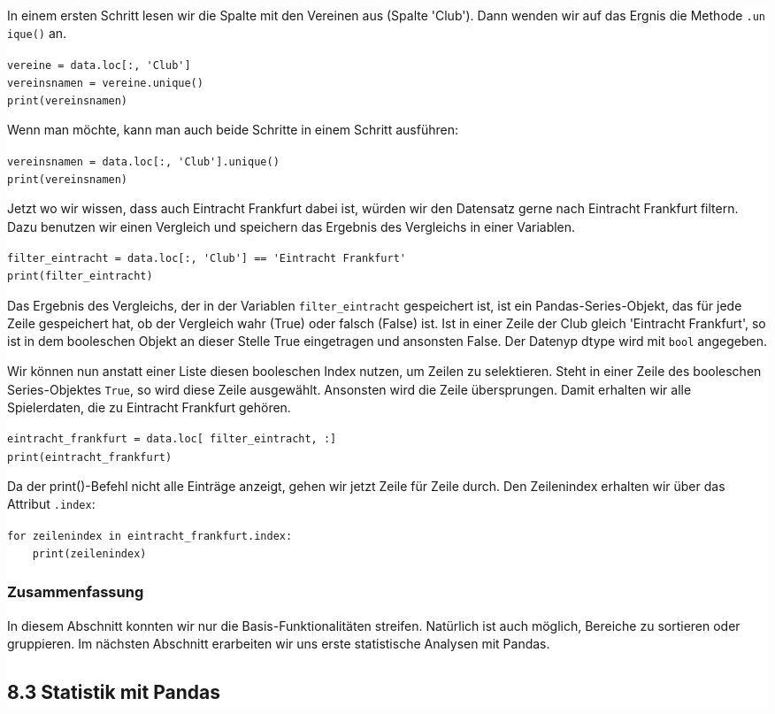 In einem ersten Schritt lesen wir die Spalte mit den Vereinen aus (Spalte
'Club'). Dann wenden wir auf das Ergnis die Methode `.unique()` an.

```{code-cell} ipython3
vereine = data.loc[:, 'Club']
vereinsnamen = vereine.unique()
print(vereinsnamen)
```

Wenn man möchte, kann man auch beide Schritte in einem Schritt ausführen:

```{code-cell} ipython3
vereinsnamen = data.loc[:, 'Club'].unique()
print(vereinsnamen)
```

Jetzt wo wir wissen, dass auch Eintracht Frankfurt dabei ist, würden wir den
Datensatz gerne nach Eintracht Frankfurt filtern. Dazu benutzen wir einen
Vergleich und speichern das Ergebnis des Vergleichs in einer Variablen.

```{code-cell} ipython3
filter_eintracht = data.loc[:, 'Club'] == 'Eintracht Frankfurt'
print(filter_eintracht)
```

Das Ergebnis des Vergleichs, der in der Variablen `filter_eintracht` gespeichert
ist, ist ein Pandas-Series-Objekt, das für jede Zeile gespeichert hat, ob der
Vergleich wahr (True) oder falsch (False) ist. Ist in einer Zeile der Club
gleich 'Eintracht Frankfurt', so ist in dem booleschen Objekt an dieser Stelle
True eingetragen und ansonsten False. Der Datenyp dtype wird mit `bool`
angegeben. 

Wir können nun anstatt einer Liste diesen booleschen Index nutzen, um Zeilen zu
selektieren. Steht in einer Zeile des booleschen Series-Objektes `True`, so wird
diese Zeile ausgewählt. Ansonsten wird die Zeile übersprungen. Damit erhalten
wir alle Spielerdaten, die zu Eintracht Frankfurt gehören.

```{code-cell} ipython3
eintracht_frankfurt = data.loc[ filter_eintracht, :]
print(eintracht_frankfurt)
```

Da der print()-Befehl nicht alle Einträge anzeigt, gehen wir jetzt Zeile für
Zeile durch. Den Zeilenindex erhalten wir über das Attribut `.index`: 

```{code-cell} ipython3
for zeilenindex in eintracht_frankfurt.index:
    print(zeilenindex)
```

### Zusammenfassung

In diesem Abschnitt konnten wir nur die Basis-Funktionalitäten streifen.
Natürlich ist auch möglich, Bereiche zu sortieren oder gruppieren. Im nächsten
Abschnitt erarbeiten wir uns erste statistische Analysen mit Pandas.


## 8.3 Statistik mit Pandas
